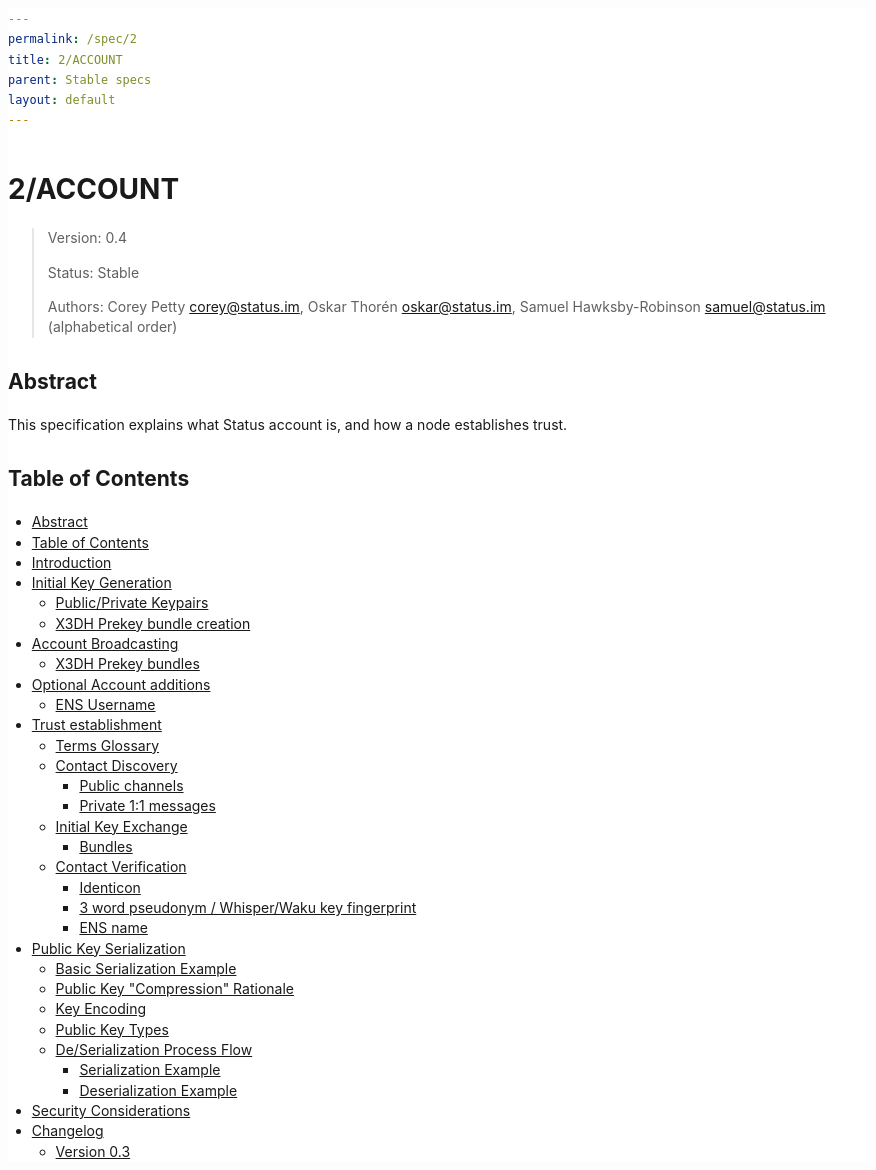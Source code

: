 ```yaml
---
permalink: /spec/2
title: 2/ACCOUNT
parent: Stable specs
layout: default
---
```


# 2/ACCOUNT

> Version: 0.4
> 
> Status: Stable
>
> Authors: Corey Petty <corey@status.im>, Oskar Thorén <oskar@status.im>, Samuel Hawksby-Robinson <samuel@status.im> (alphabetical order)

## Abstract

This specification explains what Status account is, and how a node establishes trust.

## Table of Contents

- [Abstract](#abstract)
- [Table of Contents](#table-of-contents)
- [Introduction](#introduction)
- [Initial Key Generation](#initial-key-generation)
    - [Public/Private Keypairs](#publicprivate-keypairs)
    - [X3DH Prekey bundle creation](#x3dh-prekey-bundle-creation)
- [Account Broadcasting](#account-broadcasting)
    - [X3DH Prekey bundles](#x3dh-prekey-bundles)
- [Optional Account additions](#optional-account-additions)
    - [ENS Username](#ens-username)
- [Trust establishment](#trust-establishment)
    - [Terms Glossary](#terms-glossary)
    - [Contact Discovery](#contact-discovery)
        - [Public channels](#public-channels)
        - [Private 1:1 messages](#private-11-messages)
    - [Initial Key Exchange](#initial-key-exchange)
        - [Bundles](#bundles)
    - [Contact Verification](#contact-verification)
        - [Identicon](#identicon)
        - [3 word pseudonym / Whisper/Waku key fingerprint](#3-word-pseudonym--whisperwaku-key-fingerprint)
        - [ENS name](#ens-name)
- [Public Key Serialization](#public-key-serialization)
  - [Basic Serialization Example](#basic-serialization-example)
  - [Public Key "Compression" Rationale](#public-key-compression-rationale)
  - [Key Encoding](#key-encoding)
  - [Public Key Types](#public-key-types)
  - [De/Serialization Process Flow](#deserialization-process-flow)
    - [Serialization Example](#serialization-example)
    - [Deserialization Example](#deserialization-example)
- [Security Considerations](#security-considerations)
- [Changelog](#changelog)
  - [Version 0.3](#version-03)
